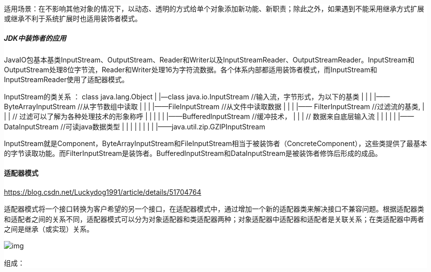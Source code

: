 适用场景：在不影响其他对象的情况下，以动态、透明的方式给单个对象添加新功能、新职责；除此之外，如果遇到不能采用继承方式扩展或继承不利于系统扩展时也适用装饰者模式。



##### JDK中装饰者的应用

JavaIO包基本基类InputStream、OutputStream、Reader和Writer以及InputStreamReader、OutputStreamReader。InputStream和OutputStream处理8位字节流，Reader和Writer处理16为字符流数据。各个体系内部都适用装饰者模式，而InputStream和InputStreamReader使用了适配器模式。

InputStream的类关系 ：
class java.lang.Object 
| 
|—class java.io.InputStream //输入流，字节形式，为以下的基类 
| | 
| |——ByteArrayInputStream //从字节数组中读取 
| | 
| |——FileInputStream //从文件中读取数据 
| | 
| |—— FilterInputStream //过滤流的基类, 
| | | // 过滤可以了解为各种处理技术的形象称呼 
| | | 
| | |——BufferedInputStream //缓冲技术， 
| | | // 数据来自底层输入流 
| | | 
| | |——DataInputStream //可读java数据类型 
| | | 
| | | 
| | |——java.util.zip.GZIPInputStream 

InputStream就是Component，ByteArrayInputStream和FileInputStream相当于被装饰者（ConcreteComponent），这些类提供了最基本的字节读取功能。而FilterInputStream是装饰者。BufferedInputStream和DataInputStream是被装饰者修饰后形成的成品。



#### 适配器模式

https://blog.csdn.net/Luckydog1991/article/details/51704764

适配器模式将一个接口转换为客户希望的另一个接口，在适配器模式中，通过增加一个新的适配器类来解决接口不兼容问题。根据适配器类和适配者之间的关系不同，适配器模式可以分为对象适配器和类适配器两种；对象适配器中适配器和适配者是关联关系；在类适配器中两者之间是继承（或实现）关系。

![img](https://img-blog.csdn.net/20160618095513115?watermark/2/text/aHR0cDovL2Jsb2cuY3Nkbi5uZXQv/font/5a6L5L2T/fontsize/400/fill/I0JBQkFCMA==/dissolve/70/gravity/Center)

组成：
